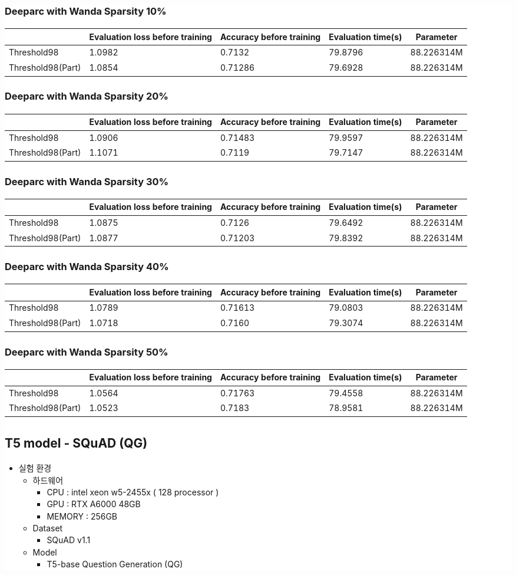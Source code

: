 ### Deeparc with Wanda Sparsity 10%

|  | Evaluation loss before training | Accuracy before training | Evaluation time(s) | Parameter |
| --- | --- | --- | --- | --- |
| Threshold98 | 1.0982 | 0.7132 | 79.8796 | 88.226314M |
| Threshold98(Part) | 1.0854 | 0.71286 | 79.6928 | 88.226314M |

### Deeparc with Wanda Sparsity 20%

|  | Evaluation loss before training | Accuracy before training | Evaluation time(s) | Parameter |
| --- | --- | --- | --- | --- |
| Threshold98 | 1.0906 | 0.71483 | 79.9597 | 88.226314M |
| Threshold98(Part) | 1.1071 | 0.7119 | 79.7147 | 88.226314M |

### Deeparc with Wanda Sparsity 30%

|  | Evaluation loss before training | Accuracy before training | Evaluation time(s) | Parameter |
| --- | --- | --- | --- | --- |
| Threshold98 | 1.0875 | 0.7126 | 79.6492 | 88.226314M |
| Threshold98(Part) | 1.0877 | 0.71203 | 79.8392 | 88.226314M |

### Deeparc with Wanda Sparsity 40%

|  | Evaluation loss before training | Accuracy before training | Evaluation time(s) | Parameter |
| --- | --- | --- | --- | --- |
| Threshold98 | 1.0789 | 0.71613 | 79.0803 | 88.226314M |
| Threshold98(Part) | 1.0718 | 0.7160 | 79.3074 | 88.226314M |

### Deeparc with Wanda Sparsity 50%

|  | Evaluation loss before training | Accuracy before training | Evaluation time(s) | Parameter |
| --- | --- | --- | --- | --- |
| Threshold98 | 1.0564 | 0.71763 | 79.4558 | 88.226314M |
| Threshold98(Part) | 1.0523 | 0.7183 | 78.9581 | 88.226314M |

## T5 model - SQuAD (QG)

- 실험 환경
    - 하드웨어
        - CPU : intel xeon w5-2455x ( 128 processor )
        - GPU : RTX A6000 48GB
        - MEMORY : 256GB
    - Dataset
        - SQuAD v1.1
    - Model
        - T5-base Question Generation (QG)
